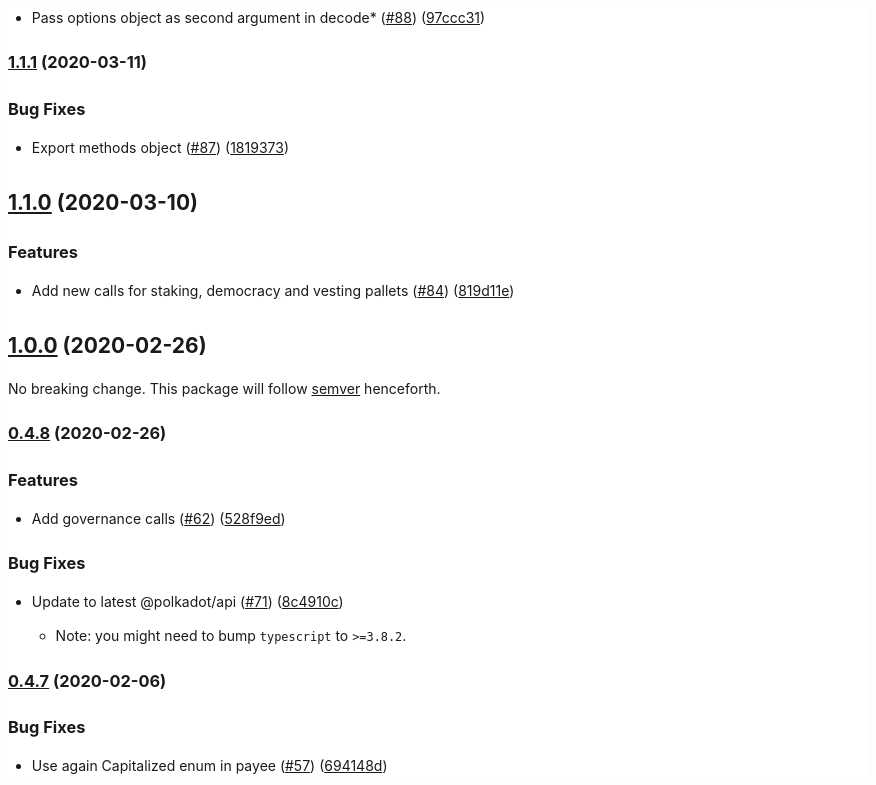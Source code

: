 * Pass options object as second argument in decode* ([#88](https://github.com/paritytech/txwrapper/issues/88)) ([97ccc31](https://github.com/paritytech/txwrapper/commit/97ccc31bcf62142e215085e107073ba2e085c9cb))

### [1.1.1](https://github.com/paritytech/txwrapper/compare/v1.1.0...v1.1.1) (2020-03-11)


### Bug Fixes

* Export methods object ([#87](https://github.com/paritytech/txwrapper/issues/87)) ([1819373](https://github.com/paritytech/txwrapper/commit/18193732b17aca892831d4e4fc26c27cb0a76f94))

## [1.1.0](https://github.com/paritytech/txwrapper/compare/v1.0.0...v1.1.0) (2020-03-10)


### Features

* Add new calls for staking, democracy and vesting pallets ([#84](https://github.com/paritytech/txwrapper/issues/84)) ([819d11e](https://github.com/paritytech/txwrapper/commit/819d11ecad0fc0501702d7e823cac860385c4c10))

## [1.0.0](https://github.com/paritytech/txwrapper/compare/v0.4.8...v1.0.0) (2020-02-26)

No breaking change. This package will follow [semver](https://semver.org/) henceforth.

### [0.4.8](https://github.com/paritytech/txwrapper/compare/v0.4.7...v0.4.8) (2020-02-26)


### Features

* Add governance calls ([#62](https://github.com/paritytech/txwrapper/issues/62)) ([528f9ed](https://github.com/paritytech/txwrapper/commit/528f9ed8454c37cf13fc050eb763c383aafbc043))


### Bug Fixes

* Update to latest @polkadot/api ([#71](https://github.com/paritytech/txwrapper/issues/71)) ([8c4910c](https://github.com/paritytech/txwrapper/commit/8c4910cc5039543b8c550b211874038aa7a37fd8))

  - Note: you might need to bump `typescript` to `>=3.8.2`.

### [0.4.7](https://github.com/paritytech/txwrapper/compare/v0.4.6...v0.4.7) (2020-02-06)


### Bug Fixes

* Use again Capitalized enum in payee ([#57](https://github.com/paritytech/txwrapper/issues/57)) ([694148d](https://github.com/paritytech/txwrapper/commit/694148df4813fd9264872fbf453df422270c82a1))
